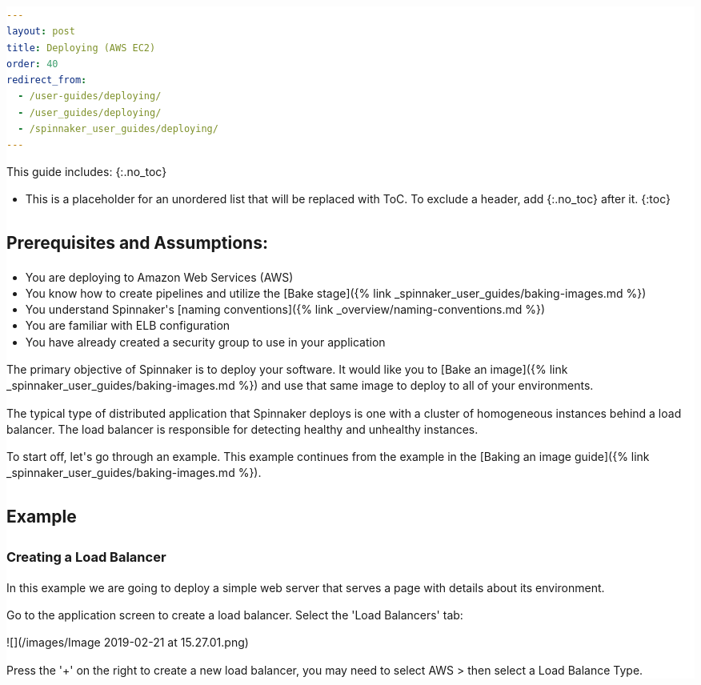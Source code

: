 ```yaml
---
layout: post
title: Deploying (AWS EC2)
order: 40
redirect_from:
  - /user-guides/deploying/
  - /user_guides/deploying/
  - /spinnaker_user_guides/deploying/
---
```


This guide includes:
{:.no_toc}
* This is a placeholder for an unordered list that will be replaced with ToC. To exclude a header, add {:.no_toc} after it.
{:toc}


## Prerequisites and Assumptions:

- You are deploying to Amazon Web Services (AWS)
- You know how to create pipelines and utilize the [Bake stage]({% link _spinnaker_user_guides/baking-images.md %})
- You understand Spinnaker's [naming conventions]({% link _overview/naming-conventions.md %})
- You are familiar with ELB configuration
- You have already created a security group to use in your application


The primary objective of Spinnaker is to deploy your software. It would like you to [Bake an image]({% link _spinnaker_user_guides/baking-images.md %}) and use that same image to deploy to all of your environments.

The typical type of distributed application that Spinnaker deploys is one with a cluster of homogeneous instances behind a load balancer. The load balancer is responsible for detecting healthy and unhealthy instances.

To start off, let's go through an example. This example continues from the example in the [Baking an image guide]({% link _spinnaker_user_guides/baking-images.md %}).


## Example

### Creating a Load Balancer
In this example we are going to deploy a simple web server that serves a page with details about its environment.

Go to the application screen to create a load balancer. Select the 'Load Balancers' tab:

![](/images/Image 2019-02-21 at 15.27.01.png)

Press the '+' on the right to create a new load balancer, you may need to select AWS > then select a Load Balance Type.
